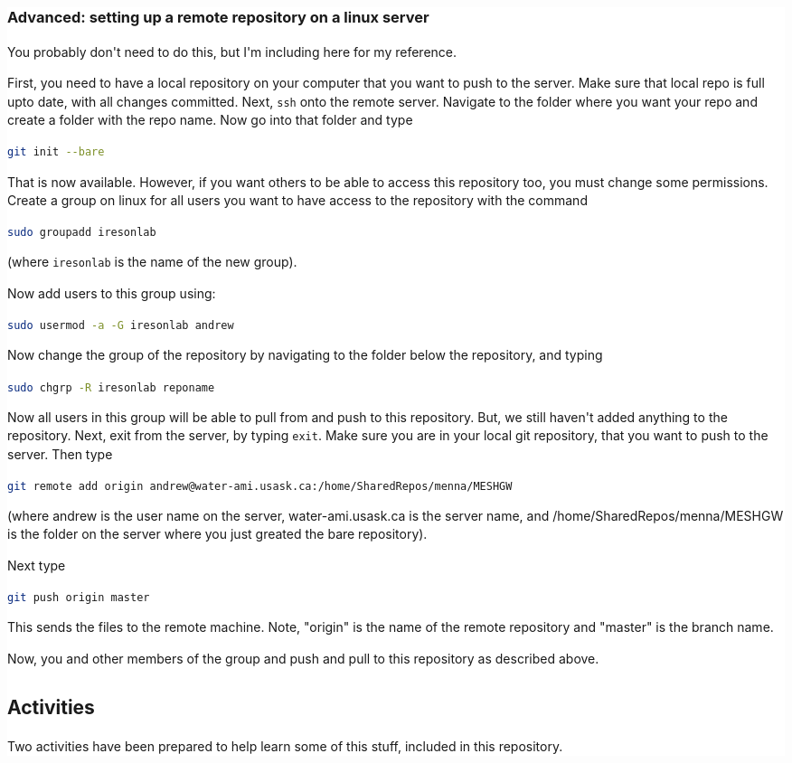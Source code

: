 ### Advanced: setting up a remote repository on a linux server

You probably don't need to do this, but I'm including here for my reference.

First, you need to have a local repository on your computer that you want to push to the server. Make sure that local repo is full upto date, with all changes committed. Next, `ssh` onto the remote server. Navigate to the folder where you want your repo and create a folder with the repo name. Now go into that folder and type

```bash
git init --bare
```

That is now available. However, if you want others to be able to access this repository too, you must change some permissions. Create a group on linux for all users you want to have access to the repository with the command

```bash
sudo groupadd iresonlab
```
(where `iresonlab` is the name of the new group).

Now add users to this group using:

```bash
sudo usermod -a -G iresonlab andrew
```
Now change the group of the repository by navigating to the folder below the repository, and typing

```bash
sudo chgrp -R iresonlab reponame
```

Now all users in this group will be able to pull from and push to this repository. But, we still haven't added anything to the repository. Next, exit from the server, by typing `exit`. Make sure you are in your local git repository, that you want to push to the server. Then type

```bash
git remote add origin andrew@water-ami.usask.ca:/home/SharedRepos/menna/MESHGW
```
(where andrew is the user name on the server, water-ami.usask.ca is the server name, and /home/SharedRepos/menna/MESHGW is the folder on the server where you just greated the bare repository).

Next type

```bash
git push origin master
```

This sends the files to the remote machine. Note, "origin" is the name of the remote repository and "master" is the branch name.

Now, you and other members of the group and push and pull to this repository as described above.

## Activities

Two activities have been prepared to help learn some of this stuff, included in this repository. 
